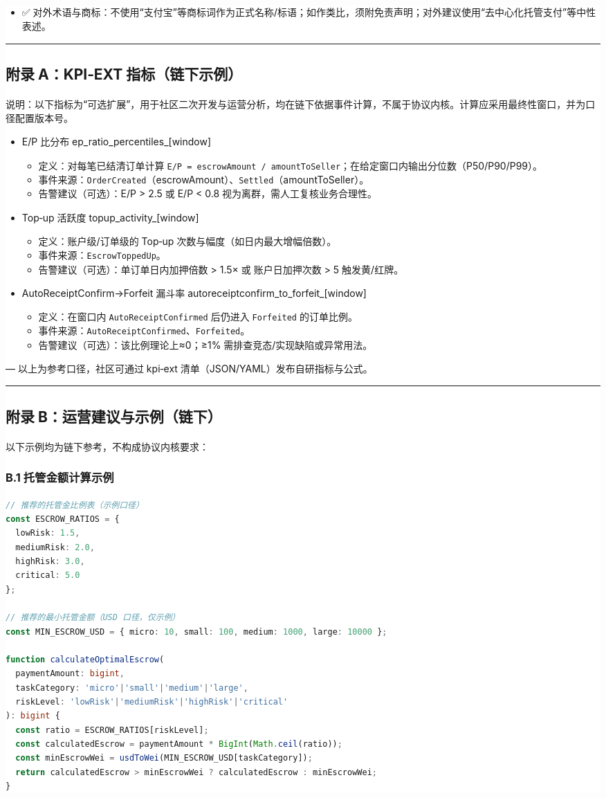 
- ✅ 对外术语与商标：不使用“支付宝”等商标词作为正式名称/标语；如作类比，须附免责声明；对外建议使用“去中心化托管支付”等中性表述。

---

## 附录 A：KPI‑EXT 指标（链下示例）

说明：以下指标为“可选扩展”，用于社区二次开发与运营分析，均在链下依据事件计算，不属于协议内核。计算应采用最终性窗口，并为口径配置版本号。

- E/P 比分布 ep_ratio_percentiles_[window]
  - 定义：对每笔已结清订单计算 `E/P = escrowAmount / amountToSeller`；在给定窗口内输出分位数（P50/P90/P99）。
  - 事件来源：`OrderCreated`（escrowAmount）、`Settled`（amountToSeller）。
  - 告警建议（可选）：E/P > 2.5 或 E/P < 0.8 视为离群，需人工复核业务合理性。

- Top‑up 活跃度 topup_activity_[window]
  - 定义：账户级/订单级的 Top‑up 次数与幅度（如日内最大增幅倍数）。
  - 事件来源：`EscrowToppedUp`。
  - 告警建议（可选）：单订单日内加押倍数 > 1.5× 或 账户日加押次数 > 5 触发黄/红牌。

- AutoReceiptConfirm→Forfeit 漏斗率 autoreceiptconfirm_to_forfeit_[window]
  - 定义：在窗口内 `AutoReceiptConfirmed` 后仍进入 `Forfeited` 的订单比例。
  - 事件来源：`AutoReceiptConfirmed`、`Forfeited`。
  - 告警建议（可选）：该比例理论上≈0；≥1% 需排查竞态/实现缺陷或异常用法。

— 以上为参考口径，社区可通过 kpi‑ext 清单（JSON/YAML）发布自研指标与公式。

---

## 附录 B：运营建议与示例（链下）

以下示例均为链下参考，不构成协议内核要求：

### B.1 托管金额计算示例
```typescript
// 推荐的托管金比例表（示例口径）
const ESCROW_RATIOS = {
  lowRisk: 1.5,
  mediumRisk: 2.0,
  highRisk: 3.0,
  critical: 5.0
};

// 推荐的最小托管金额（USD 口径，仅示例）
const MIN_ESCROW_USD = { micro: 10, small: 100, medium: 1000, large: 10000 };

function calculateOptimalEscrow(
  paymentAmount: bigint,
  taskCategory: 'micro'|'small'|'medium'|'large',
  riskLevel: 'lowRisk'|'mediumRisk'|'highRisk'|'critical'
): bigint {
  const ratio = ESCROW_RATIOS[riskLevel];
  const calculatedEscrow = paymentAmount * BigInt(Math.ceil(ratio));
  const minEscrowWei = usdToWei(MIN_ESCROW_USD[taskCategory]);
  return calculatedEscrow > minEscrowWei ? calculatedEscrow : minEscrowWei;
}
```
